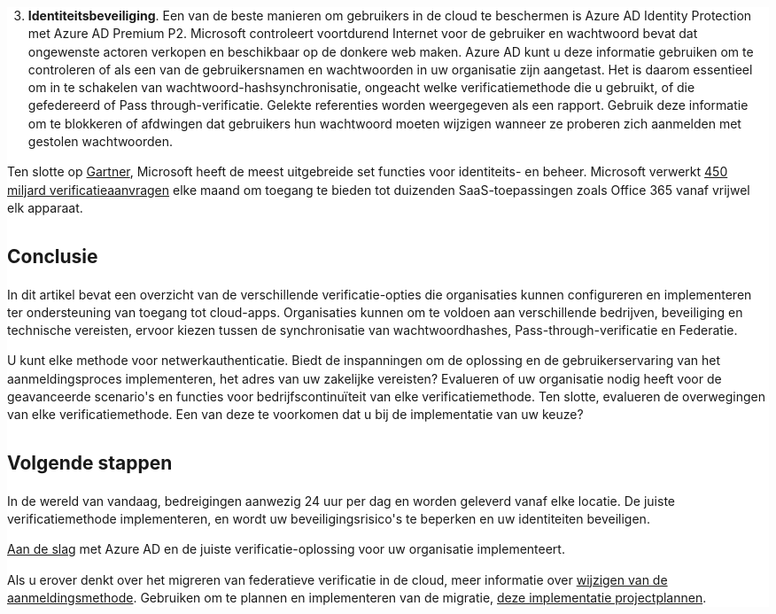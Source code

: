 3. **Identiteitsbeveiliging**. Een van de beste manieren om gebruikers in de cloud te beschermen is Azure AD Identity Protection met Azure AD Premium P2. Microsoft controleert voortdurend Internet voor de gebruiker en wachtwoord bevat dat ongewenste actoren verkopen en beschikbaar op de donkere web maken. Azure AD kunt u deze informatie gebruiken om te controleren of als een van de gebruikersnamen en wachtwoorden in uw organisatie zijn aangetast. Het is daarom essentieel om in te schakelen van wachtwoord-hashsynchronisatie, ongeacht welke verificatiemethode die u gebruikt, of die gefedereerd of Pass through-verificatie. Gelekte referenties worden weergegeven als een rapport. Gebruik deze informatie om te blokkeren of afdwingen dat gebruikers hun wachtwoord moeten wijzigen wanneer ze proberen zich aanmelden met gestolen wachtwoorden.

Ten slotte op [Gartner](https://info.microsoft.com/landingIAMGartnerreportregistration.html), Microsoft heeft de meest uitgebreide set functies voor identiteits- en beheer. Microsoft verwerkt [450 miljard verificatieaanvragen](https://www.microsoft.com/en-us/security/intelligence-report) elke maand om toegang te bieden tot duizenden SaaS-toepassingen zoals Office 365 vanaf vrijwel elk apparaat. 

## <a name="conclusion"></a>Conclusie

In dit artikel bevat een overzicht van de verschillende verificatie-opties die organisaties kunnen configureren en implementeren ter ondersteuning van toegang tot cloud-apps. Organisaties kunnen om te voldoen aan verschillende bedrijven, beveiliging en technische vereisten, ervoor kiezen tussen de synchronisatie van wachtwoordhashes, Pass-through-verificatie en Federatie. 

U kunt elke methode voor netwerkauthenticatie. Biedt de inspanningen om de oplossing en de gebruikerservaring van het aanmeldingsproces implementeren, het adres van uw zakelijke vereisten? Evalueren of uw organisatie nodig heeft voor de geavanceerde scenario's en functies voor bedrijfscontinuïteit van elke verificatiemethode. Ten slotte, evalueren de overwegingen van elke verificatiemethode. Een van deze te voorkomen dat u bij de implementatie van uw keuze?

## <a name="next-steps"></a>Volgende stappen

In de wereld van vandaag, bedreigingen aanwezig 24 uur per dag en worden geleverd vanaf elke locatie. De juiste verificatiemethode implementeren, en wordt uw beveiligingsrisico's te beperken en uw identiteiten beveiligen.

[Aan de slag](https://docs.microsoft.com/azure/active-directory/get-started-azure-ad) met Azure AD en de juiste verificatie-oplossing voor uw organisatie implementeert.

Als u erover denkt over het migreren van federatieve verificatie in de cloud, meer informatie over [wijzigen van de aanmeldingsmethode](https://docs.microsoft.com/azure/active-directory/connect/active-directory-aadconnect-user-signin#changing-the-user-sign-in-method). Gebruiken om te plannen en implementeren van de migratie, [deze implementatie projectplannen](https://aka.ms/deploymentplans).

